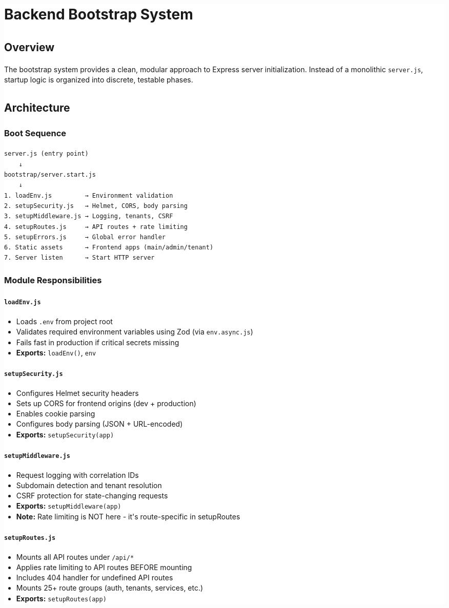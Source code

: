 # Backend Bootstrap System

## Overview

The bootstrap system provides a clean, modular approach to Express server initialization. Instead of a monolithic `server.js`, startup logic is organized into discrete, testable phases.

## Architecture

### Boot Sequence

```
server.js (entry point)
    ↓
bootstrap/server.start.js
    ↓
1. loadEnv.js         → Environment validation
2. setupSecurity.js   → Helmet, CORS, body parsing  
3. setupMiddleware.js → Logging, tenants, CSRF
4. setupRoutes.js     → API routes + rate limiting
5. setupErrors.js     → Global error handler
6. Static assets      → Frontend apps (main/admin/tenant)
7. Server listen      → Start HTTP server
```

### Module Responsibilities

#### `loadEnv.js`
- Loads `.env` from project root
- Validates required environment variables using Zod (via `env.async.js`)
- Fails fast in production if critical secrets missing
- **Exports:** `loadEnv()`, `env`

#### `setupSecurity.js`
- Configures Helmet security headers
- Sets up CORS for frontend origins (dev + production)
- Enables cookie parsing
- Configures body parsing (JSON + URL-encoded)
- **Exports:** `setupSecurity(app)`

#### `setupMiddleware.js`
- Request logging with correlation IDs
- Subdomain detection and tenant resolution
- CSRF protection for state-changing requests
- **Exports:** `setupMiddleware(app)`
- **Note:** Rate limiting is NOT here - it's route-specific in setupRoutes

#### `setupRoutes.js`
- Mounts all API routes under `/api/*`
- Applies rate limiting to API routes BEFORE mounting
- Includes 404 handler for undefined API routes
- Mounts 25+ route groups (auth, tenants, services, etc.)
- **Exports:** `setupRoutes(app)`
